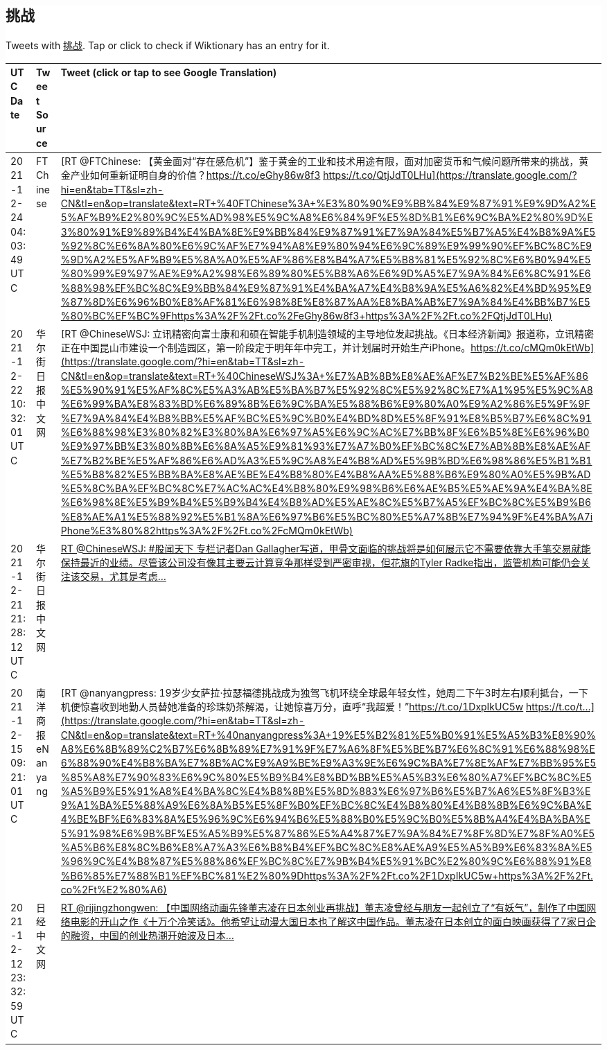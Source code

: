 ## 挑战 

Tweets with [挑战](https://en.wiktionary.org/wiki/挑战). Tap or click to check if Wiktionary has an entry for it.

| UTC Date | Tweet Source | Tweet (click or tap to see Google Translation) |
|:-----------------|:-------------|:------------------|  
| 2021-12-24 04:03:49 UTC | FTChinese | [RT @FTChinese: 【黄金面对“存在感危机”】鉴于黄金的工业和技术用途有限，面对加密货币和气候问题所带来的挑战，黄金产业如何重新证明自身的价值？https://t.co/eGhy86w8f3 https://t.co/QtjJdT0LHu](https://translate.google.com/?hi=en&tab=TT&sl=zh-CN&tl=en&op=translate&text=RT+%40FTChinese%3A+%E3%80%90%E9%BB%84%E9%87%91%E9%9D%A2%E5%AF%B9%E2%80%9C%E5%AD%98%E5%9C%A8%E6%84%9F%E5%8D%B1%E6%9C%BA%E2%80%9D%E3%80%91%E9%89%B4%E4%BA%8E%E9%BB%84%E9%87%91%E7%9A%84%E5%B7%A5%E4%B8%9A%E5%92%8C%E6%8A%80%E6%9C%AF%E7%94%A8%E9%80%94%E6%9C%89%E9%99%90%EF%BC%8C%E9%9D%A2%E5%AF%B9%E5%8A%A0%E5%AF%86%E8%B4%A7%E5%B8%81%E5%92%8C%E6%B0%94%E5%80%99%E9%97%AE%E9%A2%98%E6%89%80%E5%B8%A6%E6%9D%A5%E7%9A%84%E6%8C%91%E6%88%98%EF%BC%8C%E9%BB%84%E9%87%91%E4%BA%A7%E4%B8%9A%E5%A6%82%E4%BD%95%E9%87%8D%E6%96%B0%E8%AF%81%E6%98%8E%E8%87%AA%E8%BA%AB%E7%9A%84%E4%BB%B7%E5%80%BC%EF%BC%9Fhttps%3A%2F%2Ft.co%2FeGhy86w8f3+https%3A%2F%2Ft.co%2FQtjJdT0LHu) |
| 2021-12-22 10:32:01 UTC | 华尔街日报中文网 | [RT @ChineseWSJ: 立讯精密向富士康和和硕在智能手机制造领域的主导地位发起挑战。《日本经济新闻》报道称，立讯精密正在中国昆山市建设一个制造园区，第一阶段定于明年年中完工，并计划届时开始生产iPhone。https://t.co/cMQm0kEtWb](https://translate.google.com/?hi=en&tab=TT&sl=zh-CN&tl=en&op=translate&text=RT+%40ChineseWSJ%3A+%E7%AB%8B%E8%AE%AF%E7%B2%BE%E5%AF%86%E5%90%91%E5%AF%8C%E5%A3%AB%E5%BA%B7%E5%92%8C%E5%92%8C%E7%A1%95%E5%9C%A8%E6%99%BA%E8%83%BD%E6%89%8B%E6%9C%BA%E5%88%B6%E9%80%A0%E9%A2%86%E5%9F%9F%E7%9A%84%E4%B8%BB%E5%AF%BC%E5%9C%B0%E4%BD%8D%E5%8F%91%E8%B5%B7%E6%8C%91%E6%88%98%E3%80%82%E3%80%8A%E6%97%A5%E6%9C%AC%E7%BB%8F%E6%B5%8E%E6%96%B0%E9%97%BB%E3%80%8B%E6%8A%A5%E9%81%93%E7%A7%B0%EF%BC%8C%E7%AB%8B%E8%AE%AF%E7%B2%BE%E5%AF%86%E6%AD%A3%E5%9C%A8%E4%B8%AD%E5%9B%BD%E6%98%86%E5%B1%B1%E5%B8%82%E5%BB%BA%E8%AE%BE%E4%B8%80%E4%B8%AA%E5%88%B6%E9%80%A0%E5%9B%AD%E5%8C%BA%EF%BC%8C%E7%AC%AC%E4%B8%80%E9%98%B6%E6%AE%B5%E5%AE%9A%E4%BA%8E%E6%98%8E%E5%B9%B4%E5%B9%B4%E4%B8%AD%E5%AE%8C%E5%B7%A5%EF%BC%8C%E5%B9%B6%E8%AE%A1%E5%88%92%E5%B1%8A%E6%97%B6%E5%BC%80%E5%A7%8B%E7%94%9F%E4%BA%A7iPhone%E3%80%82https%3A%2F%2Ft.co%2FcMQm0kEtWb) |
| 2021-12-21 21:28:12 UTC | 华尔街日报中文网 | [RT @ChineseWSJ: #股闻天下 专栏记者Dan Gallagher写道，甲骨文面临的挑战将是如何展示它不需要依靠大手笔交易就能保持最近的业绩。尽管该公司没有像其主要云计算竞争那样受到严密审视，但花旗的Tyler Radke指出，监管机构可能仍会关注该交易，尤其是考虑…](https://translate.google.com/?hi=en&tab=TT&sl=zh-CN&tl=en&op=translate&text=RT+%40ChineseWSJ%3A+%23%E8%82%A1%E9%97%BB%E5%A4%A9%E4%B8%8B+%E4%B8%93%E6%A0%8F%E8%AE%B0%E8%80%85Dan+Gallagher%E5%86%99%E9%81%93%EF%BC%8C%E7%94%B2%E9%AA%A8%E6%96%87%E9%9D%A2%E4%B8%B4%E7%9A%84%E6%8C%91%E6%88%98%E5%B0%86%E6%98%AF%E5%A6%82%E4%BD%95%E5%B1%95%E7%A4%BA%E5%AE%83%E4%B8%8D%E9%9C%80%E8%A6%81%E4%BE%9D%E9%9D%A0%E5%A4%A7%E6%89%8B%E7%AC%94%E4%BA%A4%E6%98%93%E5%B0%B1%E8%83%BD%E4%BF%9D%E6%8C%81%E6%9C%80%E8%BF%91%E7%9A%84%E4%B8%9A%E7%BB%A9%E3%80%82%E5%B0%BD%E7%AE%A1%E8%AF%A5%E5%85%AC%E5%8F%B8%E6%B2%A1%E6%9C%89%E5%83%8F%E5%85%B6%E4%B8%BB%E8%A6%81%E4%BA%91%E8%AE%A1%E7%AE%97%E7%AB%9E%E4%BA%89%E9%82%A3%E6%A0%B7%E5%8F%97%E5%88%B0%E4%B8%A5%E5%AF%86%E5%AE%A1%E8%A7%86%EF%BC%8C%E4%BD%86%E8%8A%B1%E6%97%97%E7%9A%84Tyler+Radke%E6%8C%87%E5%87%BA%EF%BC%8C%E7%9B%91%E7%AE%A1%E6%9C%BA%E6%9E%84%E5%8F%AF%E8%83%BD%E4%BB%8D%E4%BC%9A%E5%85%B3%E6%B3%A8%E8%AF%A5%E4%BA%A4%E6%98%93%EF%BC%8C%E5%B0%A4%E5%85%B6%E6%98%AF%E8%80%83%E8%99%91%E2%80%A6) |
| 2021-12-15 09:21:01 UTC | 南洋商报eNanyang | [RT @nanyangpress: 19岁少女萨拉·拉瑟福德挑战成为独驾飞机环绕全球最年轻女性，她周二下午3时左右顺利抵台，一下机便惊喜收到地勤人员替她准备的珍珠奶茶解渴，让她惊喜万分，直呼“我超爱！”https://t.co/1DxpIkUC5w https://t.co/t…](https://translate.google.com/?hi=en&tab=TT&sl=zh-CN&tl=en&op=translate&text=RT+%40nanyangpress%3A+19%E5%B2%81%E5%B0%91%E5%A5%B3%E8%90%A8%E6%8B%89%C2%B7%E6%8B%89%E7%91%9F%E7%A6%8F%E5%BE%B7%E6%8C%91%E6%88%98%E6%88%90%E4%B8%BA%E7%8B%AC%E9%A9%BE%E9%A3%9E%E6%9C%BA%E7%8E%AF%E7%BB%95%E5%85%A8%E7%90%83%E6%9C%80%E5%B9%B4%E8%BD%BB%E5%A5%B3%E6%80%A7%EF%BC%8C%E5%A5%B9%E5%91%A8%E4%BA%8C%E4%B8%8B%E5%8D%883%E6%97%B6%E5%B7%A6%E5%8F%B3%E9%A1%BA%E5%88%A9%E6%8A%B5%E5%8F%B0%EF%BC%8C%E4%B8%80%E4%B8%8B%E6%9C%BA%E4%BE%BF%E6%83%8A%E5%96%9C%E6%94%B6%E5%88%B0%E5%9C%B0%E5%8B%A4%E4%BA%BA%E5%91%98%E6%9B%BF%E5%A5%B9%E5%87%86%E5%A4%87%E7%9A%84%E7%8F%8D%E7%8F%A0%E5%A5%B6%E8%8C%B6%E8%A7%A3%E6%B8%B4%EF%BC%8C%E8%AE%A9%E5%A5%B9%E6%83%8A%E5%96%9C%E4%B8%87%E5%88%86%EF%BC%8C%E7%9B%B4%E5%91%BC%E2%80%9C%E6%88%91%E8%B6%85%E7%88%B1%EF%BC%81%E2%80%9Dhttps%3A%2F%2Ft.co%2F1DxpIkUC5w+https%3A%2F%2Ft.co%2Ft%E2%80%A6) |
| 2021-12-12 23:32:59 UTC | 日经中文网 | [RT @rijingzhongwen: 【中国网络动画先锋董志凌在日本创业再挑战】董志凌曾经与朋友一起创立了“有妖气”，制作了中国网络电影的开山之作《十万个冷笑话》。他希望让动漫大国日本也了解这中国作品。董志凌在日本创立的面白映画获得了7家日企的融资，中国的创业热潮开始波及日本…](https://translate.google.com/?hi=en&tab=TT&sl=zh-CN&tl=en&op=translate&text=RT+%40rijingzhongwen%3A+%E3%80%90%E4%B8%AD%E5%9B%BD%E7%BD%91%E7%BB%9C%E5%8A%A8%E7%94%BB%E5%85%88%E9%94%8B%E8%91%A3%E5%BF%97%E5%87%8C%E5%9C%A8%E6%97%A5%E6%9C%AC%E5%88%9B%E4%B8%9A%E5%86%8D%E6%8C%91%E6%88%98%E3%80%91%E8%91%A3%E5%BF%97%E5%87%8C%E6%9B%BE%E7%BB%8F%E4%B8%8E%E6%9C%8B%E5%8F%8B%E4%B8%80%E8%B5%B7%E5%88%9B%E7%AB%8B%E4%BA%86%E2%80%9C%E6%9C%89%E5%A6%96%E6%B0%94%E2%80%9D%EF%BC%8C%E5%88%B6%E4%BD%9C%E4%BA%86%E4%B8%AD%E5%9B%BD%E7%BD%91%E7%BB%9C%E7%94%B5%E5%BD%B1%E7%9A%84%E5%BC%80%E5%B1%B1%E4%B9%8B%E4%BD%9C%E3%80%8A%E5%8D%81%E4%B8%87%E4%B8%AA%E5%86%B7%E7%AC%91%E8%AF%9D%E3%80%8B%E3%80%82%E4%BB%96%E5%B8%8C%E6%9C%9B%E8%AE%A9%E5%8A%A8%E6%BC%AB%E5%A4%A7%E5%9B%BD%E6%97%A5%E6%9C%AC%E4%B9%9F%E4%BA%86%E8%A7%A3%E8%BF%99%E4%B8%AD%E5%9B%BD%E4%BD%9C%E5%93%81%E3%80%82%E8%91%A3%E5%BF%97%E5%87%8C%E5%9C%A8%E6%97%A5%E6%9C%AC%E5%88%9B%E7%AB%8B%E7%9A%84%E9%9D%A2%E7%99%BD%E6%98%A0%E7%94%BB%E8%8E%B7%E5%BE%97%E4%BA%867%E5%AE%B6%E6%97%A5%E4%BC%81%E7%9A%84%E8%9E%8D%E8%B5%84%EF%BC%8C%E4%B8%AD%E5%9B%BD%E7%9A%84%E5%88%9B%E4%B8%9A%E7%83%AD%E6%BD%AE%E5%BC%80%E5%A7%8B%E6%B3%A2%E5%8F%8A%E6%97%A5%E6%9C%AC%E2%80%A6) |